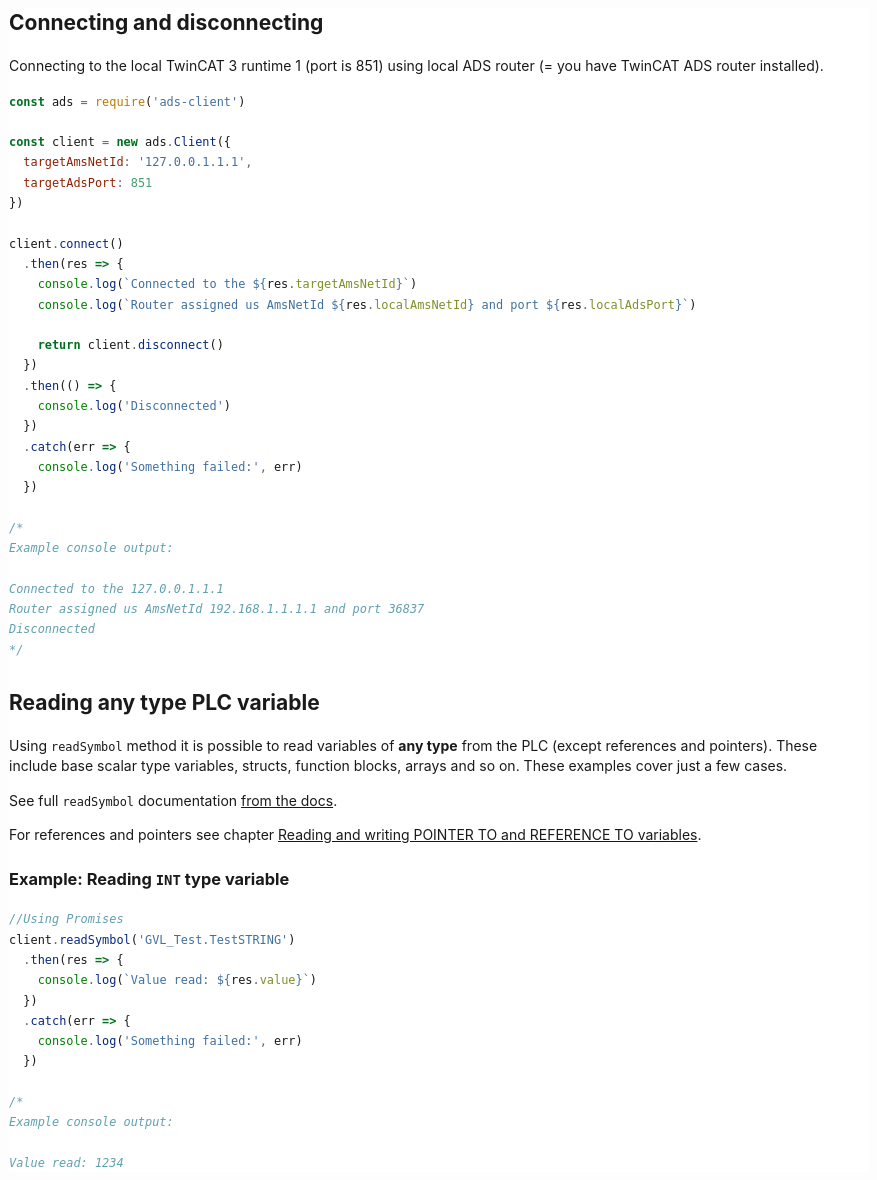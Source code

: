 
## Connecting and disconnecting

Connecting to the local TwinCAT 3 runtime 1 (port is 851) using local ADS router (= you have TwinCAT ADS router installed).

```js
const ads = require('ads-client')

const client = new ads.Client({
  targetAmsNetId: '127.0.0.1.1.1',
  targetAdsPort: 851
})

client.connect()
  .then(res => {   
    console.log(`Connected to the ${res.targetAmsNetId}`)
    console.log(`Router assigned us AmsNetId ${res.localAmsNetId} and port ${res.localAdsPort}`)

    return client.disconnect()
  })
  .then(() => {
    console.log('Disconnected')
  })
  .catch(err => {
    console.log('Something failed:', err)
  })

/*
Example console output:

Connected to the 127.0.0.1.1.1
Router assigned us AmsNetId 192.168.1.1.1.1 and port 36837
Disconnected
*/
```


## Reading any type PLC variable

Using `readSymbol` method it is possible to read variables of **any type** from the PLC (except references and pointers). These include base scalar type variables, structs, function blocks, arrays and so on. These examples cover just a few cases.

See full `readSymbol` documentation [from the docs](https://jisotalo.github.io/ads-client/Client.html#readSymbol).

For references and pointers see chapter [Reading and writing POINTER TO and REFERENCE TO variables](#reading-and-writing-pointer-to-and-reference-to-variables).

### Example: Reading `INT` type variable
```js
//Using Promises
client.readSymbol('GVL_Test.TestSTRING')
  .then(res => {
    console.log(`Value read: ${res.value}`)
  })
  .catch(err => {
    console.log('Something failed:', err)
  })

/*
Example console output:

Value read: 1234
```